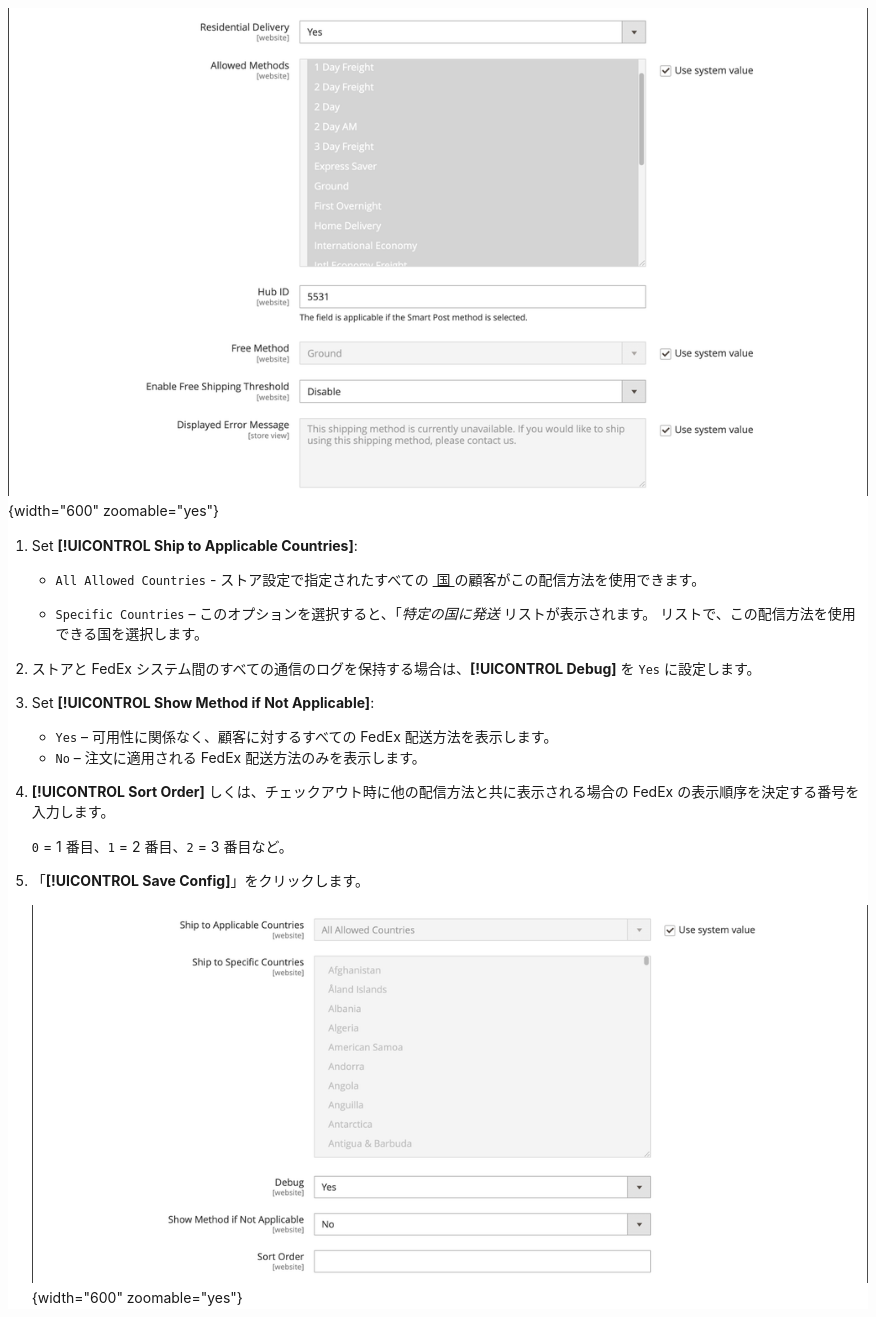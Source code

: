    ![FedEx で許可される配信方法 &#x200B;](../configuration-reference/sales/assets/delivery-methods-fedex-delivery-methods.png){width="600" zoomable="yes"}

1. Set **[!UICONTROL Ship to Applicable Countries]**:

   - `All Allowed Countries` - ストア設定で指定されたすべての [&#x200B; 国 &#x200B;](../getting-started/store-details.md#country-options) の顧客がこの配信方法を使用できます。

   - `Specific Countries` – このオプションを選択すると、「_特定の国に発送_ リストが表示されます。 リストで、この配信方法を使用できる国を選択します。

1. ストアと FedEx システム間のすべての通信のログを保持する場合は、**[!UICONTROL Debug]** を `Yes` に設定します。

1. Set **[!UICONTROL Show Method if Not Applicable]**:

   - `Yes` – 可用性に関係なく、顧客に対するすべての FedEx 配送方法を表示します。
   - `No` – 注文に適用される FedEx 配送方法のみを表示します。

1. **[!UICONTROL Sort Order]** しくは、チェックアウト時に他の配信方法と共に表示される場合の FedEx の表示順序を決定する番号を入力します。

   `0` = 1 番目、`1` = 2 番目、`2` = 3 番目など。

1. 「**[!UICONTROL Save Config]**」をクリックします。

   ![FedEx 適用国 &#x200B;](../configuration-reference/sales/assets/delivery-methods-fedex-applicable-countries.png){width="600" zoomable="yes"}
